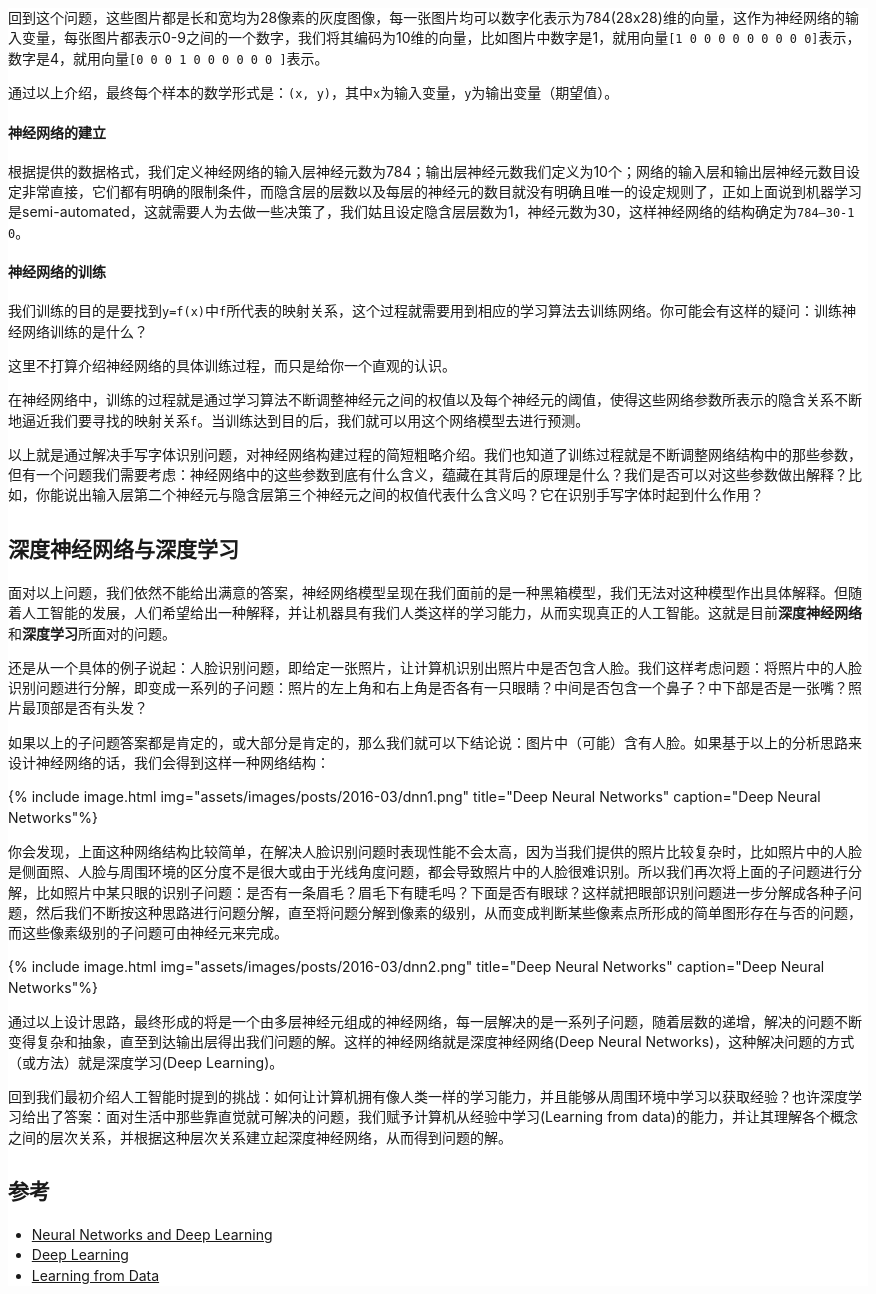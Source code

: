 回到这个问题，这些图片都是长和宽均为28像素的灰度图像，每一张图片均可以数字化表示为784(28x28)维的向量，这作为神经网络的输入变量，每张图片都表示0-9之间的一个数字，我们将其编码为10维的向量，比如图片中数字是1，就用向量`[1 0 0 0 0 0 0 0 0 0]`表示，数字是4，就用向量`[0 0 0 1 0 0 0 0 0 0 ]`表示。

通过以上介绍，最终每个样本的数学形式是：`(x, y)`，其中`x`为输入变量，`y`为输出变量（期望值）。

#### 神经网络的建立

根据提供的数据格式，我们定义神经网络的输入层神经元数为784；输出层神经元数我们定义为10个；网络的输入层和输出层神经元数目设定非常直接，它们都有明确的限制条件，而隐含层的层数以及每层的神经元的数目就没有明确且唯一的设定规则了，正如上面说到机器学习是semi-automated，这就需要人为去做一些决策了，我们姑且设定隐含层层数为1，神经元数为30，这样神经网络的结构确定为`784–30-10`。

#### 神经网络的训练

我们训练的目的是要找到`y=f(x)`中`f`所代表的映射关系，这个过程就需要用到相应的学习算法去训练网络。你可能会有这样的疑问：训练神经网络训练的是什么？

这里不打算介绍神经网络的具体训练过程，而只是给你一个直观的认识。

在神经网络中，训练的过程就是通过学习算法不断调整神经元之间的权值以及每个神经元的阈值，使得这些网络参数所表示的隐含关系不断地逼近我们要寻找的映射关系`f`。当训练达到目的后，我们就可以用这个网络模型去进行预测。

以上就是通过解决手写字体识别问题，对神经网络构建过程的简短粗略介绍。我们也知道了训练过程就是不断调整网络结构中的那些参数，但有一个问题我们需要考虑：神经网络中的这些参数到底有什么含义，蕴藏在其背后的原理是什么？我们是否可以对这些参数做出解释？比如，你能说出输入层第二个神经元与隐含层第三个神经元之间的权值代表什么含义吗？它在识别手写字体时起到什么作用？

## 深度神经网络与深度学习

面对以上问题，我们依然不能给出满意的答案，神经网络模型呈现在我们面前的是一种黑箱模型，我们无法对这种模型作出具体解释。但随着人工智能的发展，人们希望给出一种解释，并让机器具有我们人类这样的学习能力，从而实现真正的人工智能。这就是目前**深度神经网络**和**深度学习**所面对的问题。

还是从一个具体的例子说起：人脸识别问题，即给定一张照片，让计算机识别出照片中是否包含人脸。我们这样考虑问题：将照片中的人脸识别问题进行分解，即变成一系列的子问题：照片的左上角和右上角是否各有一只眼睛？中间是否包含一个鼻子？中下部是否是一张嘴？照片最顶部是否有头发？

如果以上的子问题答案都是肯定的，或大部分是肯定的，那么我们就可以下结论说：图片中（可能）含有人脸。如果基于以上的分析思路来设计神经网络的话，我们会得到这样一种网络结构：

{% include image.html
    img="assets/images/posts/2016-03/dnn1.png"
    title="Deep Neural Networks"
    caption="Deep Neural Networks"%}

你会发现，上面这种网络结构比较简单，在解决人脸识别问题时表现性能不会太高，因为当我们提供的照片比较复杂时，比如照片中的人脸是侧面照、人脸与周围环境的区分度不是很大或由于光线角度问题，都会导致照片中的人脸很难识别。所以我们再次将上面的子问题进行分解，比如照片中某只眼的识别子问题：是否有一条眉毛？眉毛下有睫毛吗？下面是否有眼球？这样就把眼部识别问题进一步分解成各种子问题，然后我们不断按这种思路进行问题分解，直至将问题分解到像素的级别，从而变成判断某些像素点所形成的简单图形存在与否的问题，而这些像素级别的子问题可由神经元来完成。

{% include image.html
    img="assets/images/posts/2016-03/dnn2.png"
    title="Deep Neural Networks"
    caption="Deep Neural Networks"%}

通过以上设计思路，最终形成的将是一个由多层神经元组成的神经网络，每一层解决的是一系列子问题，随着层数的递增，解决的问题不断变得复杂和抽象，直至到达输出层得出我们问题的解。这样的神经网络就是深度神经网络(Deep Neural Networks)，这种解决问题的方式（或方法）就是深度学习(Deep Learning)。

回到我们最初介绍人工智能时提到的挑战：如何让计算机拥有像人类一样的学习能力，并且能够从周围环境中学习以获取经验？也许深度学习给出了答案：面对生活中那些靠直觉就可解决的问题，我们赋予计算机从经验中学习(Learning from data)的能力，并让其理解各个概念之间的层次关系，并根据这种层次关系建立起深度神经网络，从而得到问题的解。

## 参考

- [Neural Networks and Deep Learning](http://neuralnetworksanddeeplearning.com/chap1.html)
- [Deep Learning](http://www.deeplearningbook.org/)
- [Learning from Data](https://work.caltech.edu/textbook.html)